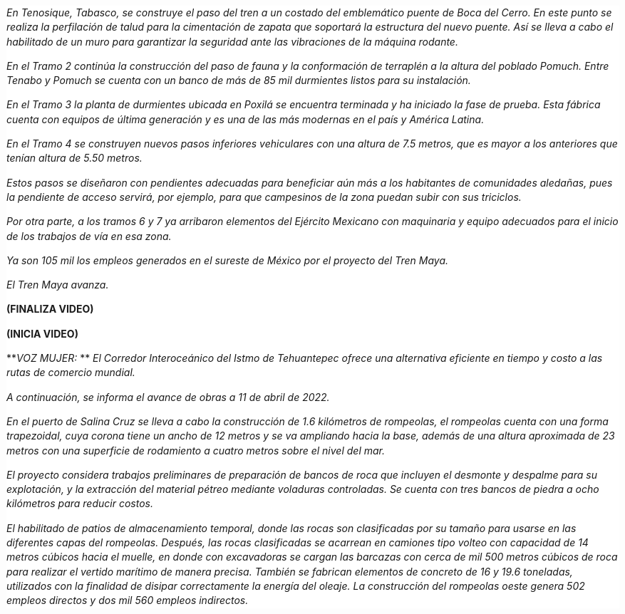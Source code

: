 _En Tenosique, Tabasco, se construye el paso del tren a un costado del
emblemático puente de Boca del Cerro. En este punto se realiza la perfilación
de talud para la cimentación de zapata que soportará la estructura del nuevo
puente. Así se lleva a cabo el habilitado de un muro para garantizar la
seguridad ante las vibraciones de la máquina rodante._

_En el Tramo 2 continúa la construcción del paso de fauna y la conformación de
terraplén a la altura del poblado Pomuch. Entre Tenabo y Pomuch se cuenta con
un banco de más de 85 mil durmientes listos para su instalación._

_En el Tramo 3 la planta de durmientes ubicada en Poxilá se encuentra
terminada y ha iniciado la fase de prueba. Esta fábrica cuenta con equipos de
última generación y es una de las más modernas en el país y América Latina._

_En el Tramo 4 se construyen nuevos pasos inferiores vehiculares con una
altura de 7.5 metros, que es mayor a los anteriores que tenían altura de 5.50
metros._

_Estos pasos se diseñaron con pendientes adecuadas para beneficiar aún más a
los habitantes de comunidades aledañas, pues la pendiente de acceso servirá,
por ejemplo, para que campesinos de la zona puedan subir con sus triciclos._

_Por otra parte, a los tramos 6 y 7 ya arribaron elementos del Ejército
Mexicano con maquinaria y equipo adecuados para el inicio de los trabajos de
vía en esa zona._

_Ya son 105 mil los empleos_ _generados en el sureste de México por el
proyecto del Tren Maya._

_El Tren Maya avanza._

**(FINALIZA VIDEO)**

**(INICIA VIDEO)**

**_VOZ MUJER:_ ** _El Corredor Interoceánico del Istmo de Tehuantepec ofrece
una alternativa eficiente en tiempo y costo a las rutas de comercio mundial._

_A continuación, se informa el avance de obras a 11 de abril de 2022._

_En el puerto de Salina Cruz se lleva a cabo la construcción de 1.6 kilómetros
de rompeolas, el rompeolas cuenta con una forma trapezoidal, cuya corona tiene
un ancho de 12 metros y se va ampliando hacia la base, además de una altura
aproximada de 23 metros con una superficie de rodamiento a cuatro metros sobre
el nivel del mar._

_El proyecto considera trabajos preliminares de preparación de bancos de roca
que incluyen el desmonte y despalme para su explotación, y la extracción del
material pétreo mediante voladuras controladas. Se cuenta con tres bancos de
piedra a ocho kilómetros para reducir costos._

_El habilitado de patios de almacenamiento temporal, donde las rocas son
clasificadas por su tamaño para usarse en las diferentes capas del rompeolas.
Después, las rocas clasificadas se acarrean en camiones tipo volteo con
capacidad de 14 metros cúbicos hacia el muelle, en donde con excavadoras se
cargan las barcazas con cerca de mil 500 metros cúbicos de roca para realizar
el vertido marítimo de manera precisa. También se fabrican elementos de
concreto de 16 y 19.6 toneladas, utilizados con la finalidad de disipar
correctamente la energía del oleaje. La construcción del rompeolas oeste
genera 502 empleos directos y dos mil 560 empleos indirectos._
